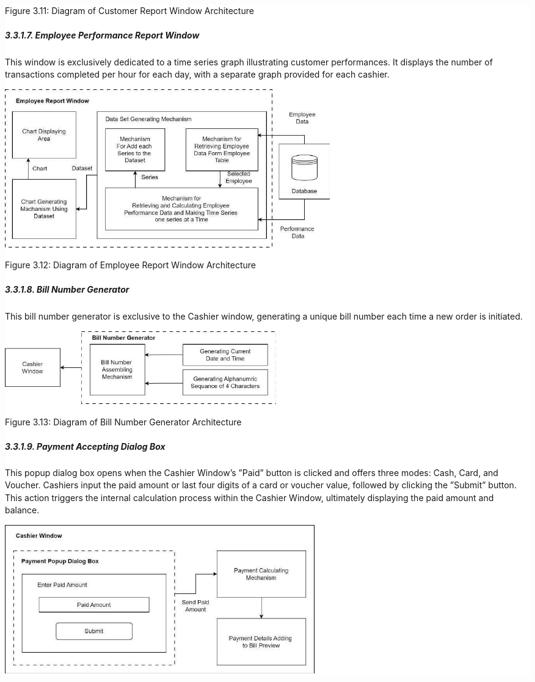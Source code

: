 Figure 3.11: Diagram of Customer Report Window Architecture

##### 3.3.1.7. Employee Performance Report Window

This window is exclusively dedicated to a time series graph illustrating customer performances. It displays the number of transactions completed per hour for each day, with a separate graph provided for each cashier.

![Alt text](images/Aspose.Words.df38283e-4b90-45c3-8293-7c4965409766.012.jpeg)

Figure 3.12: Diagram of Employee Report Window Architecture

#####  3.3.1.8. Bill Number Generator

This bill number generator is exclusive to the Cashier window, generating a unique bill number each time a new order is initiated.

![Alt text](images/Aspose.Words.df38283e-4b90-45c3-8293-7c4965409766.013.png)

Figure 3.13: Diagram of Bill Number Generator Architecture

##### 3.3.1.9. Payment Accepting Dialog Box

This popup dialog box opens when the Cashier Window’s ”Paid” button is clicked and offers three modes: Cash, Card, and Voucher. Cashiers input the paid amount or last four digits of a card or voucher value, followed by clicking the ”Submit” button. This action triggers the internal calculation process within the Cashier Window, ultimately displaying the paid amount and balance.

![Alt text](images/Aspose.Words.df38283e-4b90-45c3-8293-7c4965409766.014.jpeg)
